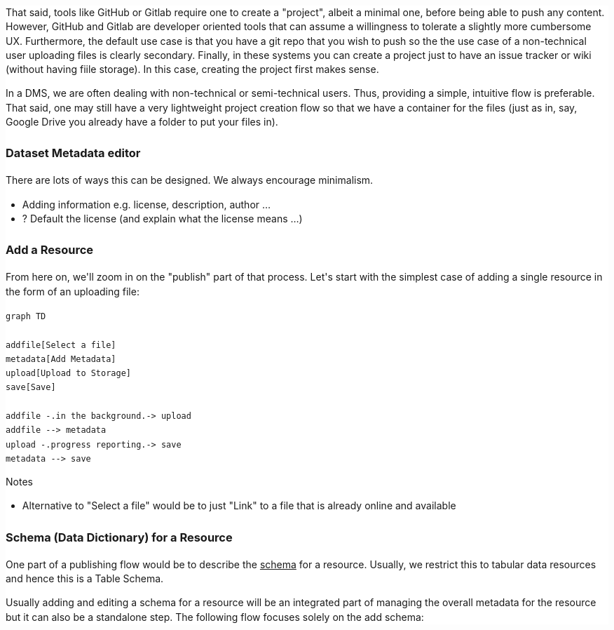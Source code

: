 That said, tools like GitHub or Gitlab require one to create a "project", albeit a minimal one, before being able to push any content. However, GitHub and Gitlab are developer oriented tools that can assume a willingness to tolerate a slightly more cumbersome UX. Furthermore, the default use case is that you have a git repo that you wish to push so the the use case of a non-technical user uploading files is clearly secondary. Finally, in these systems you can create a project just to have an issue tracker or wiki (without having fiile storage). In this case, creating the project first makes sense.

In a DMS, we are often dealing with non-technical or semi-technical users. Thus, providing a simple, intuitive flow is preferable. That said, one may still have a very lightweight project creation flow so that we have a container for the files (just as in, say, Google Drive you already have a folder to put your files in).


### Dataset Metadata editor

There are lots of ways this can be designed. We always encourage minimalism.


* Adding information e.g. license, description, author …
* ? Default the license (and explain what the license means …)


### Add a Resource

From here on, we'll zoom in on the "publish" part of that process. Let's start with the simplest case of adding a single resource in the form of an uploading file:

```mermaid
graph TD

addfile[Select a file]
metadata[Add Metadata]
upload[Upload to Storage]
save[Save]

addfile -.in the background.-> upload
addfile --> metadata
upload -.progress reporting.-> save
metadata --> save
```

Notes

* Alternative to "Select a file" would be to just "Link" to a file that is already online and available


### Schema (Data Dictionary) for a Resource

One part of a publishing flow would be to describe the [schema][] for a resource. Usually, we restrict this to tabular data resources and hence this is a Table Schema.

[schema]: /docs/dms/glossary#schema

Usually adding and editing a schema for a resource will be an integrated part of managing the overall metadata for the resource but it can also be a standalone step. The following flow focuses solely on the add schema:


[Harvesting]: /docs/dms/harvesting
[profiles]: /docs/dms/glossary#profile
[schemas]: /docs/dms/glossary#schema
[storage]: /docs/dms/storage
[blob]: /docs/dms/blob-storage
[DMS]: /docs/dms/dms
[Frictionless Table Schema]: https://frictionlessdata.io/table-schema/
[design]: /docs/dms/publish/design